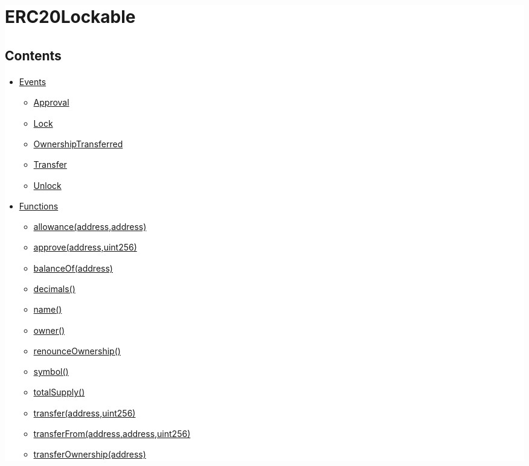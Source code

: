 # <span id="ERC20Lockable"></span> ERC20Lockable
> 





## Contents


- [Events](#ERC20Lockable--Events)


  - [Approval](#ERC20Lockable--event--Approval)


  - [Lock](#ERC20Lockable--event--Lock)


  - [OwnershipTransferred](#ERC20Lockable--event--OwnershipTransferred)


  - [Transfer](#ERC20Lockable--event--Transfer)


  - [Unlock](#ERC20Lockable--event--Unlock)



- [Functions](#ERC20Lockable--Functions)


  - [allowance(address,address)](#ERC20Lockable--function--allowance(address,address))


  - [approve(address,uint256)](#ERC20Lockable--function--approve(address,uint256))


  - [balanceOf(address)](#ERC20Lockable--function--balanceOf(address))


  - [decimals()](#ERC20Lockable--function--decimals())


  - [name()](#ERC20Lockable--function--name())


  - [owner()](#ERC20Lockable--function--owner())


  - [renounceOwnership()](#ERC20Lockable--function--renounceOwnership())


  - [symbol()](#ERC20Lockable--function--symbol())


  - [totalSupply()](#ERC20Lockable--function--totalSupply())


  - [transfer(address,uint256)](#ERC20Lockable--function--transfer(address,uint256))


  - [transferFrom(address,address,uint256)](#ERC20Lockable--function--transferFrom(address,address,uint256))


  - [transferOwnership(address)](#ERC20Lockable--function--transferOwnership(address))

